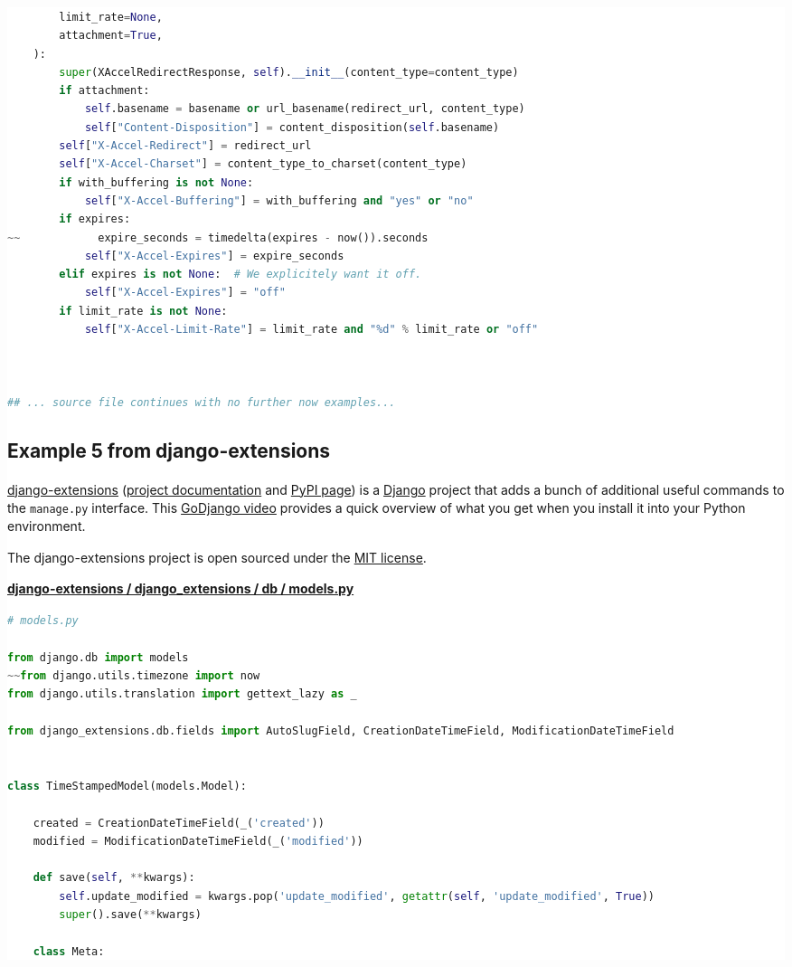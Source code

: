 ```python
        limit_rate=None,
        attachment=True,
    ):
        super(XAccelRedirectResponse, self).__init__(content_type=content_type)
        if attachment:
            self.basename = basename or url_basename(redirect_url, content_type)
            self["Content-Disposition"] = content_disposition(self.basename)
        self["X-Accel-Redirect"] = redirect_url
        self["X-Accel-Charset"] = content_type_to_charset(content_type)
        if with_buffering is not None:
            self["X-Accel-Buffering"] = with_buffering and "yes" or "no"
        if expires:
~~            expire_seconds = timedelta(expires - now()).seconds
            self["X-Accel-Expires"] = expire_seconds
        elif expires is not None:  # We explicitely want it off.
            self["X-Accel-Expires"] = "off"
        if limit_rate is not None:
            self["X-Accel-Limit-Rate"] = limit_rate and "%d" % limit_rate or "off"



## ... source file continues with no further now examples...

```


## Example 5 from django-extensions
[django-extensions](https://github.com/django-extensions/django-extensions)
([project documentation](https://django-extensions.readthedocs.io/en/latest/)
and [PyPI page](https://pypi.org/project/django-extensions/))
is a [Django](/django.html) project that adds a bunch of additional
useful commands to the `manage.py` interface. This
[GoDjango video](https://www.youtube.com/watch?v=1F6G3ONhr4k) provides a
quick overview of what you get when you install it into your Python
environment.

The django-extensions project is open sourced under the
[MIT license](https://github.com/django-extensions/django-extensions/blob/master/LICENSE).

[**django-extensions / django_extensions / db / models.py**](https://github.com/django-extensions/django-extensions/blob/master/django_extensions/db/models.py)

```python
# models.py

from django.db import models
~~from django.utils.timezone import now
from django.utils.translation import gettext_lazy as _

from django_extensions.db.fields import AutoSlugField, CreationDateTimeField, ModificationDateTimeField


class TimeStampedModel(models.Model):

    created = CreationDateTimeField(_('created'))
    modified = ModificationDateTimeField(_('modified'))

    def save(self, **kwargs):
        self.update_modified = kwargs.pop('update_modified', getattr(self, 'update_modified', True))
        super().save(**kwargs)

    class Meta:
```